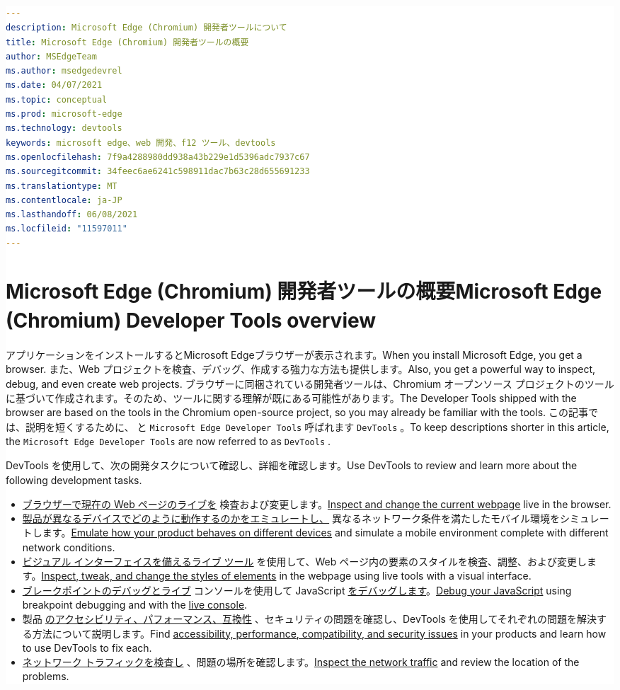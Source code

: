 ```yaml
---
description: Microsoft Edge (Chromium) 開発者ツールについて
title: Microsoft Edge (Chromium) 開発者ツールの概要
author: MSEdgeTeam
ms.author: msedgedevrel
ms.date: 04/07/2021
ms.topic: conceptual
ms.prod: microsoft-edge
ms.technology: devtools
keywords: microsoft edge、web 開発、f12 ツール、devtools
ms.openlocfilehash: 7f9a4288980dd938a43b229e1d5396adc7937c67
ms.sourcegitcommit: 34feec6ae6241c598911dac7b63c28d655691233
ms.translationtype: MT
ms.contentlocale: ja-JP
ms.lasthandoff: 06/08/2021
ms.locfileid: "11597011"
---
```

# <a name="microsoft-edge-chromium-developer-tools-overview"></a><span data-ttu-id="9858c-104">Microsoft Edge (Chromium) 開発者ツールの概要</span><span class="sxs-lookup"><span data-stu-id="9858c-104">Microsoft Edge (Chromium) Developer Tools overview</span></span>  

<span data-ttu-id="9858c-105">アプリケーションをインストールするとMicrosoft Edgeブラウザーが表示されます。</span><span class="sxs-lookup"><span data-stu-id="9858c-105">When you install Microsoft Edge, you get a browser.</span></span> <span data-ttu-id="9858c-106">また、Web プロジェクトを検査、デバッグ、作成する強力な方法も提供します。</span><span class="sxs-lookup"><span data-stu-id="9858c-106">Also, you get a powerful way to inspect, debug, and even create web projects.</span></span>  <span data-ttu-id="9858c-107">ブラウザーに同梱されている開発者ツールは、Chromium オープンソース プロジェクトのツールに基づいて作成されます。そのため、ツールに関する理解が既にある可能性があります。</span><span class="sxs-lookup"><span data-stu-id="9858c-107">The Developer Tools shipped with the browser are based on the tools in the Chromium open-source project, so you may already be familiar with the tools.</span></span>  <span data-ttu-id="9858c-108">この記事では、説明を短くするために、 と `Microsoft Edge Developer Tools` 呼ばれます `DevTools` 。</span><span class="sxs-lookup"><span data-stu-id="9858c-108">To keep descriptions shorter in this article, the `Microsoft Edge Developer Tools` are now referred to as `DevTools` .</span></span>  

<span data-ttu-id="9858c-109">DevTools を使用して、次の開発タスクについて確認し、詳細を確認します。</span><span class="sxs-lookup"><span data-stu-id="9858c-109">Use DevTools to review and learn more about the following development tasks.</span></span>  

*   <span data-ttu-id="9858c-110">[ブラウザーで現在の Web ページのライブを][DevtoolsGuideDomIndex] 検査および変更します。</span><span class="sxs-lookup"><span data-stu-id="9858c-110">[Inspect and change the current webpage][DevtoolsGuideDomIndex] live in the browser.</span></span>  
*   <span data-ttu-id="9858c-111">[製品が異なるデバイスでどのように動作するのかをエミュレートし、][DevtoolsGuideDeviceModeIndex] 異なるネットワーク条件を満たしたモバイル環境をシミュレートします。</span><span class="sxs-lookup"><span data-stu-id="9858c-111">[Emulate how your product behaves on different devices][DevtoolsGuideDeviceModeIndex] and simulate a mobile environment complete with different network conditions.</span></span>  
*   <span data-ttu-id="9858c-112">[ビジュアル インターフェイスを備えるライブ ツール][DevtoolsGuideInspectStylesEditFonts] を使用して、Web ページ内の要素のスタイルを検査、調整、および変更します。</span><span class="sxs-lookup"><span data-stu-id="9858c-112">[Inspect, tweak, and change the styles of elements][DevtoolsGuideInspectStylesEditFonts] in the webpage using live tools with a visual interface.</span></span>  
*   <span data-ttu-id="9858c-113">[ブレークポイントのデバッグとライブ][DevtoolsGuideJavascriptIndex] コンソールを使用して JavaScript [をデバッグします][DevtoolsGuideConsoleIndex]。</span><span class="sxs-lookup"><span data-stu-id="9858c-113">[Debug your JavaScript][DevtoolsGuideJavascriptIndex] using breakpoint debugging and with the [live console][DevtoolsGuideConsoleIndex].</span></span>  
*   <span data-ttu-id="9858c-114">製品 [のアクセシビリティ、パフォーマンス、互換性][DevtoolsGuideIssuesIndex] 、セキュリティの問題を確認し、DevTools を使用してそれぞれの問題を解決する方法について説明します。</span><span class="sxs-lookup"><span data-stu-id="9858c-114">Find [accessibility, performance, compatibility, and security issues][DevtoolsGuideIssuesIndex] in your products and learn how to use DevTools to fix each.</span></span>  
*   <span data-ttu-id="9858c-115">[ネットワーク トラフィックを検査し][DevtoolsGuideNetworkIndex] 、問題の場所を確認します。</span><span class="sxs-lookup"><span data-stu-id="9858c-115">[Inspect the network traffic][DevtoolsGuideNetworkIndex] and review the location of the problems.</span></span>  

[DevtoolsGuideBeginnersHtml]: ./beginners/html.md "初級者向け DevTools: HTML と DOM の使用を|Microsoft Docs"  
[DevtoolsGuideCommandMenuIndex]: ./command-menu/index.md "[DevTools コマンド] メニューの [Microsoft Edgeを使用してコマンドを実行|Microsoft Docs"  
[DevtoolsGuideConsoleIndex]: ./console/index.md "コンソールの概要|Microsoft Docs"  
[DevtoolsGuideCustomizePlacement]: ./customize/placement.md "DevTools Microsoft Edge配置を変更する (Undock、Dock to Bottom、Dock to Left) |Microsoft Docs"  
[DevtoolsGuideDeviceModeIndex]: ./device-mode/index.md "Microsoft Edge DevTools でモバイル デバイスをエミュレートする | Microsoft Docs"  
[DevtoolsGuideDomIndex]: ./dom/index.md "DOM ファイルの表示と変更を開始|Microsoft Docs"  
[DevtoolsGuideEvaluatePerformanceIndex]: ./evaluate-performance/index.md "ランタイム パフォーマンス の分析の開始|Microsoft Docs"  
[DevtoolsGuideExperimentalFeaturesIndex]: ./experimental-features/index.md "実験的な機能|Microsoft Docs"  
[DevtoolsGuideMemoryProblemsIndex]: ./memory-problems/index.md "メモリの問題を修正|Microsoft Docs"  
[DevtoolsGuideInspectStylesEditFonts]: ./inspect-styles/edit-fonts.md "[スタイル] ウィンドウの [CSS フォントのスタイルと設定を編集|Microsoft Docs"  
[DevtoolsGuideIssuesIndex]: ./issues/index.md "Microsoft Edge DevTools の問題ツールに関する問題を見つけて修正する | Microsoft Docs"  
[DevtoolsGuideJavascriptIndex]: ./javascript/index.md "DevTools アプリケーションの JavaScript のデバッグMicrosoft Edge開始|Microsoft Docs"  
[DevtoolsGuideJavascriptOverrides]: ./javascript/overrides.md "DevTools を使用して Web ページ リソースをローカル コピー Microsoft Edgeオーバーライド|Microsoft Docs"  
[DevtoolsGuideNetworkIndex]: ./network/index.md "DevTools サーバーでネットワークMicrosoft Edgeを調|Microsoft Docs"  
[DevtoolsGuideOpenIndex]: ./open/index.md "Microsoft Edge DevTools を開く | Microsoft Docs"  
[DevtoolsGuideRenderingToolsIndex]: ./rendering-tools/index.md "ランタイム パフォーマンス の分析|Microsoft Docs"  
[DevtoolsGuideShortcutsIndex]: ./shortcuts/index.md "Microsoft EdgeDevTools キーボード ショートカット |Microsoft Docs"  
[DevtoolsGuideSourcesIndex]: ./sources/index.md "ソース ツールの概要|Microsoft Docs"  
[DevtoolsGuideStorageSessionstorage]: ./storage/sessionstorage.md "DevTools を使用してセッション ストレージを表示Microsoft Edge編集|Microsoft Docs"  
[DevtoolsGuideWhatsNew202102Devtools]: ./whats-new/2021/02/devtools.md "DevTools の新機能 (Microsoft Edge 90) |Microsoft Docs"  
[DevtoolsGuideWorkspacesIndex]: ./workspaces/index.md "Workspaces を使用してファイルを編集|Microsoft Docs"  
[DevtoolsProtocolIndex]: ../devtools-protocol-chromium/index.md "Microsoft Edge (Chromium) DevTools プロトコルの概要 | Microsoft Docs"  
[MicrosoftEdgeAddonsExtensions]: https://microsoftedge.microsoft.com/addons/category/Edge-Extensions "Microsoft Edge アドオン"  
[MicrosoftedgeinsiderDownload]: https://www.microsoftedgeinsider.com/download "Microsoft Edge Insider Channelsをダウンロードする"  
[GoogleChromeWebstoreExtensions]: https://chrome.google.com/webstore/category/extensions "拡張機能 | Chrome Web ストア"  